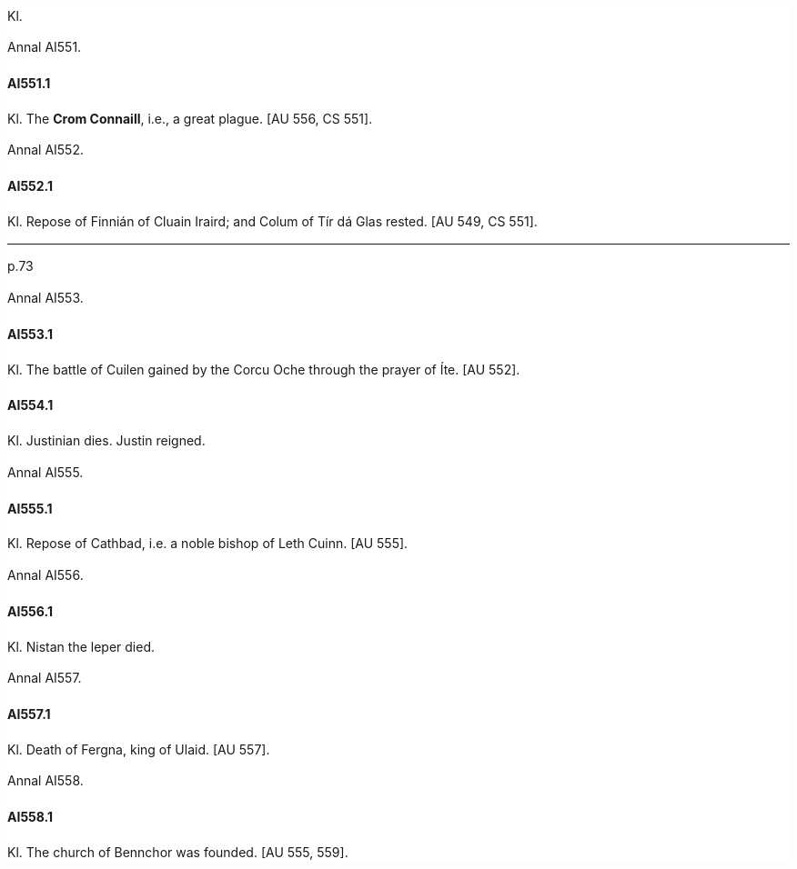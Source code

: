 
Kl.


Annal AI551. 
#### AI551.1


Kl. The **Crom Connaill**, i.e., a great plague. [AU 556, CS 551].


Annal AI552. 
#### AI552.1


Kl. Repose of Finnián of Cluain Iraird; and Colum of Tír dá Glas rested. [AU 549, CS 551].




---

p.73


Annal AI553. 
#### AI553.1


Kl. The battle of Cuilen gained by the Corcu Oche through the prayer of Íte. [AU 552].


#### AI554.1


Kl. Justinian dies. Justin reigned.


Annal AI555. 
#### AI555.1


Kl. Repose of Cathbad, i.e. a noble bishop of Leth Cuinn. [AU 555].


Annal AI556. 
#### AI556.1


Kl. Nistan the leper died.


Annal AI557. 
#### AI557.1


Kl. Death of Fergna, king of Ulaid. [AU 557].


Annal AI558. 
#### AI558.1


Kl. The church of Bennchor was founded. [AU 555, 559].
